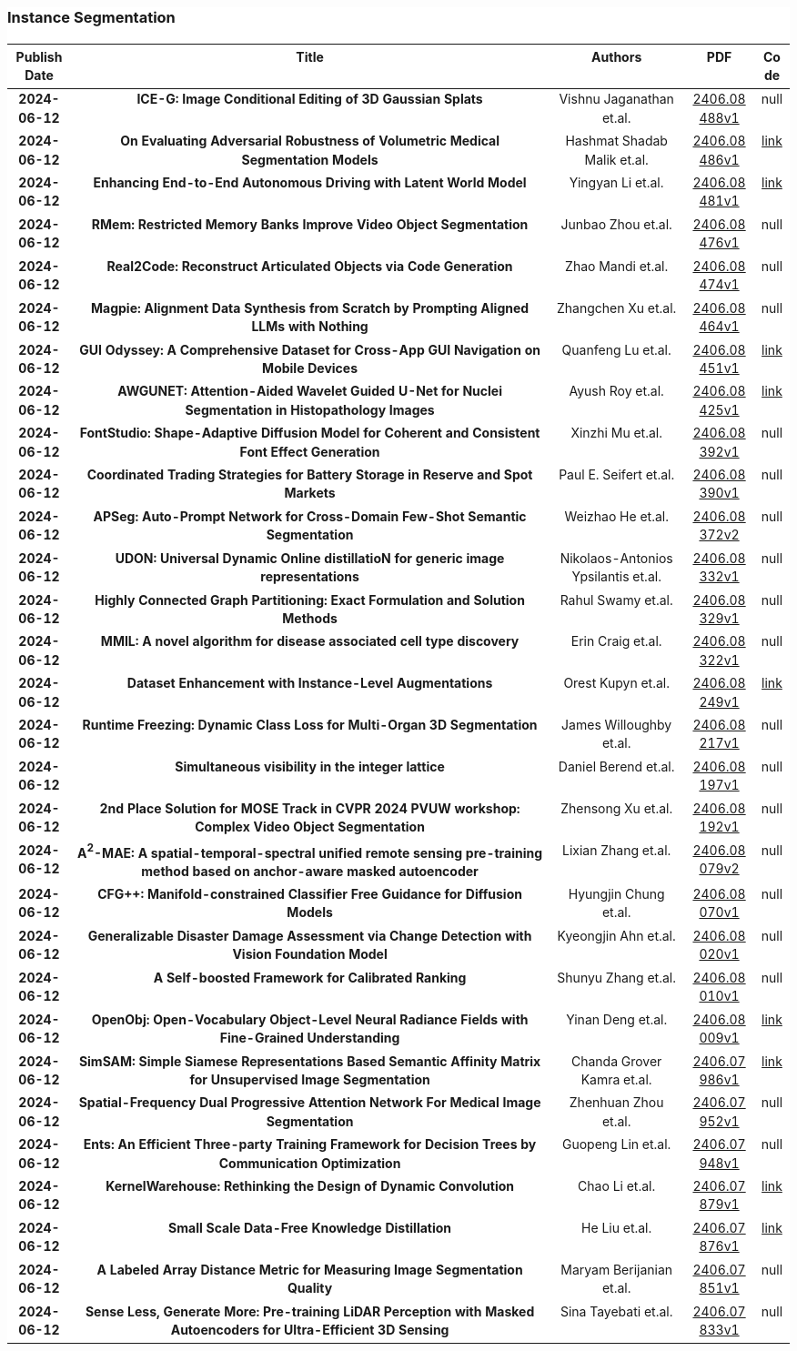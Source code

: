 ### Instance Segmentation
|Publish Date|Title|Authors|PDF|Code|
| :---: | :---: | :---: | :---: | :---: |
|**2024-06-12**|**ICE-G: Image Conditional Editing of 3D Gaussian Splats**|Vishnu Jaganathan et.al.|[2406.08488v1](http://arxiv.org/abs/2406.08488v1)|null|
|**2024-06-12**|**On Evaluating Adversarial Robustness of Volumetric Medical Segmentation Models**|Hashmat Shadab Malik et.al.|[2406.08486v1](http://arxiv.org/abs/2406.08486v1)|[link](https://github.com/hashmatshadab/robustness-of-volumetric-medical-segmentation-models)|
|**2024-06-12**|**Enhancing End-to-End Autonomous Driving with Latent World Model**|Yingyan Li et.al.|[2406.08481v1](http://arxiv.org/abs/2406.08481v1)|[link](https://github.com/bravegroup/law)|
|**2024-06-12**|**RMem: Restricted Memory Banks Improve Video Object Segmentation**|Junbao Zhou et.al.|[2406.08476v1](http://arxiv.org/abs/2406.08476v1)|null|
|**2024-06-12**|**Real2Code: Reconstruct Articulated Objects via Code Generation**|Zhao Mandi et.al.|[2406.08474v1](http://arxiv.org/abs/2406.08474v1)|null|
|**2024-06-12**|**Magpie: Alignment Data Synthesis from Scratch by Prompting Aligned LLMs with Nothing**|Zhangchen Xu et.al.|[2406.08464v1](http://arxiv.org/abs/2406.08464v1)|null|
|**2024-06-12**|**GUI Odyssey: A Comprehensive Dataset for Cross-App GUI Navigation on Mobile Devices**|Quanfeng Lu et.al.|[2406.08451v1](http://arxiv.org/abs/2406.08451v1)|[link](https://github.com/opengvlab/gui-odyssey)|
|**2024-06-12**|**AWGUNET: Attention-Aided Wavelet Guided U-Net for Nuclei Segmentation in Histopathology Images**|Ayush Roy et.al.|[2406.08425v1](http://arxiv.org/abs/2406.08425v1)|[link](https://github.com/ayushroy2001/awgunet)|
|**2024-06-12**|**FontStudio: Shape-Adaptive Diffusion Model for Coherent and Consistent Font Effect Generation**|Xinzhi Mu et.al.|[2406.08392v1](http://arxiv.org/abs/2406.08392v1)|null|
|**2024-06-12**|**Coordinated Trading Strategies for Battery Storage in Reserve and Spot Markets**|Paul E. Seifert et.al.|[2406.08390v1](http://arxiv.org/abs/2406.08390v1)|null|
|**2024-06-12**|**APSeg: Auto-Prompt Network for Cross-Domain Few-Shot Semantic Segmentation**|Weizhao He et.al.|[2406.08372v2](http://arxiv.org/abs/2406.08372v2)|null|
|**2024-06-12**|**UDON: Universal Dynamic Online distillatioN for generic image representations**|Nikolaos-Antonios Ypsilantis et.al.|[2406.08332v1](http://arxiv.org/abs/2406.08332v1)|null|
|**2024-06-12**|**Highly Connected Graph Partitioning: Exact Formulation and Solution Methods**|Rahul Swamy et.al.|[2406.08329v1](http://arxiv.org/abs/2406.08329v1)|null|
|**2024-06-12**|**MMIL: A novel algorithm for disease associated cell type discovery**|Erin Craig et.al.|[2406.08322v1](http://arxiv.org/abs/2406.08322v1)|null|
|**2024-06-12**|**Dataset Enhancement with Instance-Level Augmentations**|Orest Kupyn et.al.|[2406.08249v1](http://arxiv.org/abs/2406.08249v1)|[link](https://github.com/KupynOrest/instance_augmentation)|
|**2024-06-12**|**Runtime Freezing: Dynamic Class Loss for Multi-Organ 3D Segmentation**|James Willoughby et.al.|[2406.08217v1](http://arxiv.org/abs/2406.08217v1)|null|
|**2024-06-12**|**Simultaneous visibility in the integer lattice**|Daniel Berend et.al.|[2406.08197v1](http://arxiv.org/abs/2406.08197v1)|null|
|**2024-06-12**|**2nd Place Solution for MOSE Track in CVPR 2024 PVUW workshop: Complex Video Object Segmentation**|Zhensong Xu et.al.|[2406.08192v1](http://arxiv.org/abs/2406.08192v1)|null|
|**2024-06-12**|**A$^{2}$-MAE: A spatial-temporal-spectral unified remote sensing pre-training method based on anchor-aware masked autoencoder**|Lixian Zhang et.al.|[2406.08079v2](http://arxiv.org/abs/2406.08079v2)|null|
|**2024-06-12**|**CFG++: Manifold-constrained Classifier Free Guidance for Diffusion Models**|Hyungjin Chung et.al.|[2406.08070v1](http://arxiv.org/abs/2406.08070v1)|null|
|**2024-06-12**|**Generalizable Disaster Damage Assessment via Change Detection with Vision Foundation Model**|Kyeongjin Ahn et.al.|[2406.08020v1](http://arxiv.org/abs/2406.08020v1)|null|
|**2024-06-12**|**A Self-boosted Framework for Calibrated Ranking**|Shunyu Zhang et.al.|[2406.08010v1](http://arxiv.org/abs/2406.08010v1)|null|
|**2024-06-12**|**OpenObj: Open-Vocabulary Object-Level Neural Radiance Fields with Fine-Grained Understanding**|Yinan Deng et.al.|[2406.08009v1](http://arxiv.org/abs/2406.08009v1)|[link](https://github.com/BIT-DYN/OpenObj)|
|**2024-06-12**|**SimSAM: Simple Siamese Representations Based Semantic Affinity Matrix for Unsupervised Image Segmentation**|Chanda Grover Kamra et.al.|[2406.07986v1](http://arxiv.org/abs/2406.07986v1)|[link](https://github.com/chandagrover/simsam)|
|**2024-06-12**|**Spatial-Frequency Dual Progressive Attention Network For Medical Image Segmentation**|Zhenhuan Zhou et.al.|[2406.07952v1](http://arxiv.org/abs/2406.07952v1)|null|
|**2024-06-12**|**Ents: An Efficient Three-party Training Framework for Decision Trees by Communication Optimization**|Guopeng Lin et.al.|[2406.07948v1](http://arxiv.org/abs/2406.07948v1)|null|
|**2024-06-12**|**KernelWarehouse: Rethinking the Design of Dynamic Convolution**|Chao Li et.al.|[2406.07879v1](http://arxiv.org/abs/2406.07879v1)|[link](https://github.com/osvai/kernelwarehouse)|
|**2024-06-12**|**Small Scale Data-Free Knowledge Distillation**|He Liu et.al.|[2406.07876v1](http://arxiv.org/abs/2406.07876v1)|[link](https://github.com/osvai/ssd-kd)|
|**2024-06-12**|**A Labeled Array Distance Metric for Measuring Image Segmentation Quality**|Maryam Berijanian et.al.|[2406.07851v1](http://arxiv.org/abs/2406.07851v1)|null|
|**2024-06-12**|**Sense Less, Generate More: Pre-training LiDAR Perception with Masked Autoencoders for Ultra-Efficient 3D Sensing**|Sina Tayebati et.al.|[2406.07833v1](http://arxiv.org/abs/2406.07833v1)|null|
